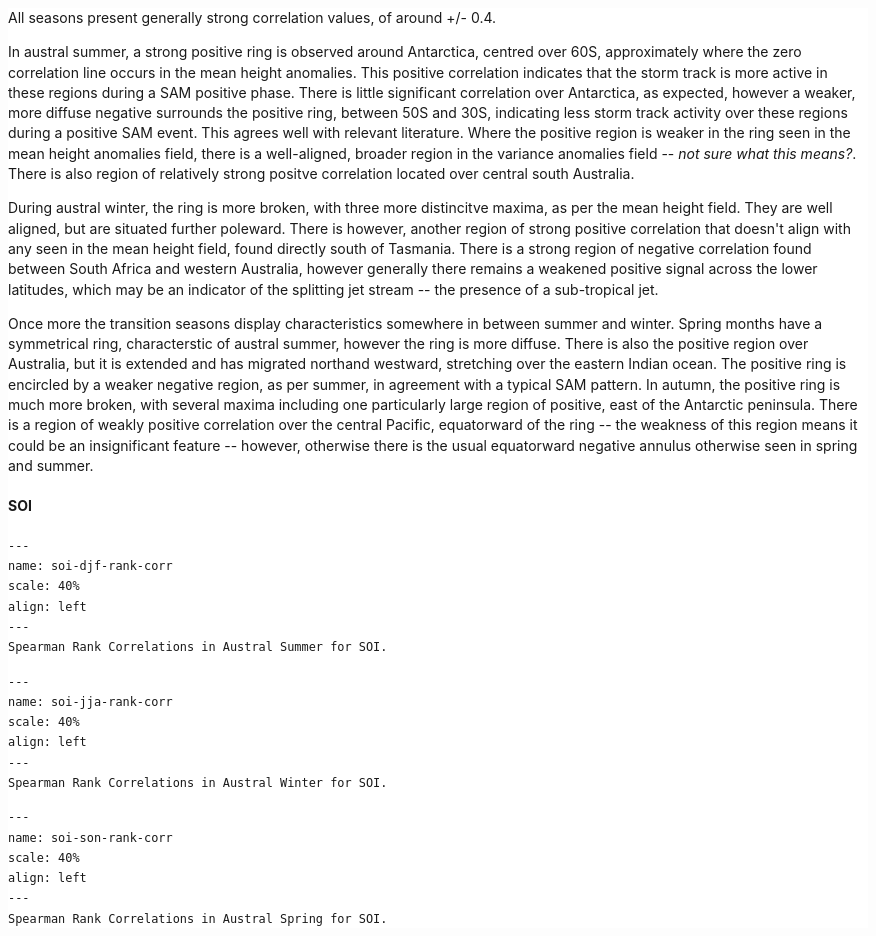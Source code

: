 All seasons present generally strong correlation values, of around +/- 0.4.

In austral summer, a strong positive ring is observed around Antarctica, centred over 60S, approximately where the zero correlation line occurs in the mean height anomalies. This positive correlation indicates that the storm track is more active in these regions during a SAM positive phase. There is little significant correlation over Antarctica, as expected, however a weaker, more diffuse negative surrounds the positive ring, between 50S and 30S, indicating less storm track activity over these regions during a positive SAM event. This agrees well with relevant literature. Where the positive region is weaker in the ring seen in the mean height anomalies field, there is a well-aligned, broader region in the variance anomalies field -- _not sure what this means?_. There is also region of relatively strong positve correlation located over central south Australia.

During austral winter, the ring is more broken, with three more distincitve maxima, as per the mean height field. They are well aligned, but are situated further poleward. There is however, another region of strong positive correlation that doesn't align with any seen in the mean height field, found directly south of Tasmania. There is a strong region of negative correlation found between South Africa and western Australia, however generally there remains a weakened positive signal across the lower latitudes, which may be an indicator of the splitting jet stream -- the presence of a sub-tropical jet.

Once more the transition seasons display characteristics somewhere in between summer and winter. Spring months have a symmetrical ring, characterstic of austral summer, however the ring is more diffuse. There is also the positive region over Australia, but it is extended and has migrated northand westward, stretching over the eastern Indian ocean. The positive ring is encircled by a weaker negative region, as per summer, in agreement with a typical SAM pattern. In autumn, the positive ring is much more broken, with several maxima including one particularly large region of positive, east of the Antarctic peninsula. There is a region of weakly positive correlation over the central Pacific, equatorward of the ring -- the weakness of this region means it could be an insignificant feature -- however, otherwise there is the usual equatorward negative annulus otherwise seen in spring and summer.


#### SOI

```{figure} ../figures/correlations/seasonal/soi/DJF_SOI_rank_corr.png
---
name: soi-djf-rank-corr
scale: 40%
align: left
---
Spearman Rank Correlations in Austral Summer for SOI.
```


```{figure} ../figures/correlations/seasonal/soi/JJA_SOI_rank_corr.png
---
name: soi-jja-rank-corr
scale: 40%
align: left
---
Spearman Rank Correlations in Austral Winter for SOI.
```


```{figure} ../figures/correlations/seasonal/soi/SON_SOI_rank_corr.png
---
name: soi-son-rank-corr
scale: 40%
align: left
---
Spearman Rank Correlations in Austral Spring for SOI.
```
